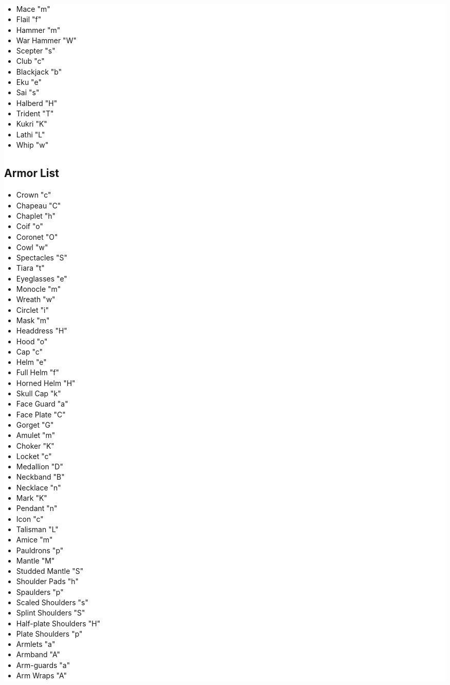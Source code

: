  * Mace "m"
  * Flail "f"
  * Hammer "m"
  * War Hammer "W"
  * Scepter "s"
  * Club "c"
  * Blackjack "b"
  * Eku "e"
  * Sai "s"
  * Halberd "H"
  * Trident "T"
  * Kukri "K"
  * Lathi "L"
  * Whip "w"

## Armor List ##
  * Crown "c"
  * Chapeau "C"
  * Chaplet "h"
  * Coif "o"
  * Coronet "O"
  * Cowl "w"
  * Spectacles "S"
  * Tiara "t"
  * Eyeglasses "e"
  * Monocle "m"
  * Wreath "w"
  * Circlet "i"
  * Mask "m"
  * Headdress "H"
  * Hood "o"
  * Cap "c"
  * Helm "e"
  * Full Helm "f"
  * Horned Helm "H"
  * Skull Cap "k"
  * Face Guard "a"
  * Face Plate "C"
  * Gorget "G"
  * Amulet "m"
  * Choker "K"
  * Locket "c"
  * Medallion "D"
  * Neckband "B"
  * Necklace "n"
  * Mark "K"
  * Pendant "n"
  * Icon "c"
  * Talisman "L"
  * Amice "m"
  * Pauldrons "p"
  * Mantle "M"
  * Studded Mantle "S"
  * Shoulder Pads "h"
  * Spaulders "p"
  * Scaled Shoulders "s"
  * Splint Shoulders "S"
  * Half-plate Shoulders "H"
  * Plate Shoulders "p"
  * Armlets "a"
  * Armband "A"
  * Arm-guards "a"
  * Arm Wraps "A"